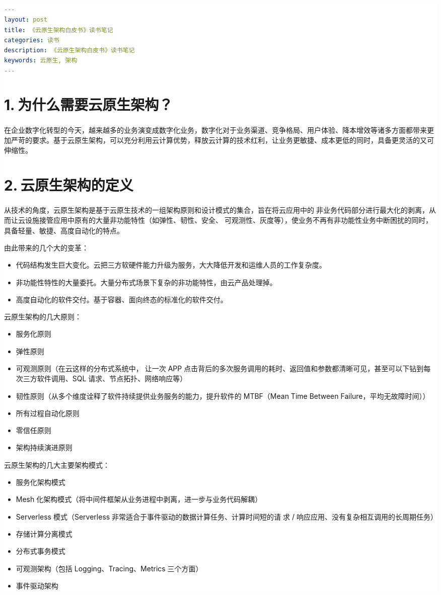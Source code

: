 ```yaml
---
layout: post
title: 《云原生架构白皮书》读书笔记
categories: 读书
description: 《云原生架构白皮书》读书笔记
keywords: 云原生, 架构
---
```


# 1. 为什么需要云原生架构？

在企业数字化转型的今天，越来越多的业务演变成数字化业务，数字化对于业务渠道、竞争格局、用户体验、降本增效等诸多方面都带来更加严苛的要求。基于云原生架构，可以充分利用云计算优势，释放云计算的技术红利，让业务更敏捷、成本更低的同时，具备更灵活的又可伸缩性。

# 2. 云原生架构的定义

从技术的角度，云原生架构是基于云原生技术的一组架构原则和设计模式的集合，旨在将云应用中的 非业务代码部分进行最大化的剥离，从而让云设施接管应用中原有的大量非功能特性（如弹性、韧性、安全、 可观测性、灰度等），使业务不再有非功能性业务中断困扰的同时，具备轻量、敏捷、高度自动化的特点。

由此带来的几个大的变革：

- 代码结构发生巨大变化。云把三方软硬件能力升级为服务，大大降低开发和运维人员的工作复杂度。

- 非功能性特性的大量委托。大量分布式场景下复杂的非功能特性，由云产品处理掉。

- 高度自动化的软件交付。基于容器、面向终态的标准化的软件交付。

云原生架构的几大原则：

- 服务化原则

- 弹性原则

- 可观测原则（在云这样的分布式系统中， 让一次 APP 点击背后的多次服务调用的耗时、返回值和参数都清晰可见，甚至可以下钻到每次三方软件调用、SQL 请求、节点拓扑、网络响应等）

- 韧性原则（从多个维度诠释了软件持续提供业务服务的能力，提升软件的 MTBF（Mean Time Between Failure，平均无故障时间））

- 所有过程自动化原则

- 零信任原则

- 架构持续演进原则

云原生架构的几大主要架构模式：

- 服务化架构模式

- Mesh 化架构模式（将中间件框架从业务进程中剥离，进一步与业务代码解耦）

- Serverless 模式（Serverless 非常适合于事件驱动的数据计算任务、计算时间短的请 求 / 响应应用、没有复杂相互调用的长周期任务）

- 存储计算分离模式

- 分布式事务模式

- 可观测架构（包括 Logging、Tracing、Metrics 三个方面）

- 事件驱动架构
